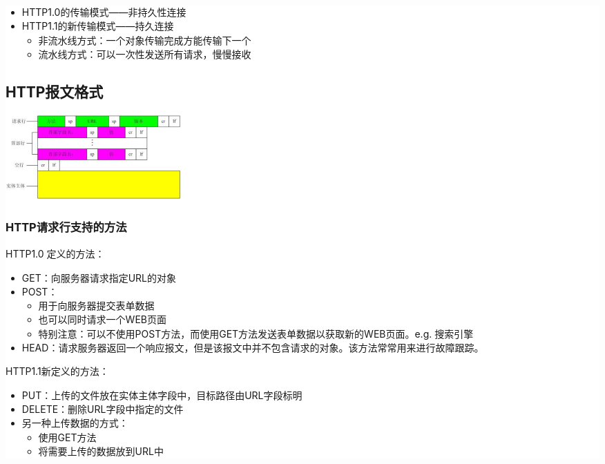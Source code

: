 - HTTP1.0的传输模式——非持久性连接
- HTTP1.1的新传输模式——持久连接
  - 非流水线方式：一个对象传输完成方能传输下一个
  - 流水线方式：可以一次性发送所有请求，慢慢接收



## HTTP报文格式

<img src="./库/image-20230523132027245.png" alt="image-20230523132027245" style="zoom: 25%;" />



### HTTP请求行支持的方法

HTTP1.0 定义的方法：

- GET：向服务器请求指定URL的对象
- POST：
  - 用于向服务器提交表单数据
  - 也可以同时请求一个WEB页面
  - 特别注意：可以不使用POST方法，而使用GET方法发送表单数据以获取新的WEB页面。e.g. 搜索引擎
- HEAD：请求服务器返回一个响应报文，但是该报文中并不包含请求的对象。该方法常常用来进行故障跟踪。



HTTP1.1新定义的方法：

- PUT：上传的文件放在实体主体字段中，目标路径由URL字段标明
- DELETE：删除URL字段中指定的文件
- 另一种上传数据的方式：
  - 使用GET方法
  - 将需要上传的数据放到URL中
